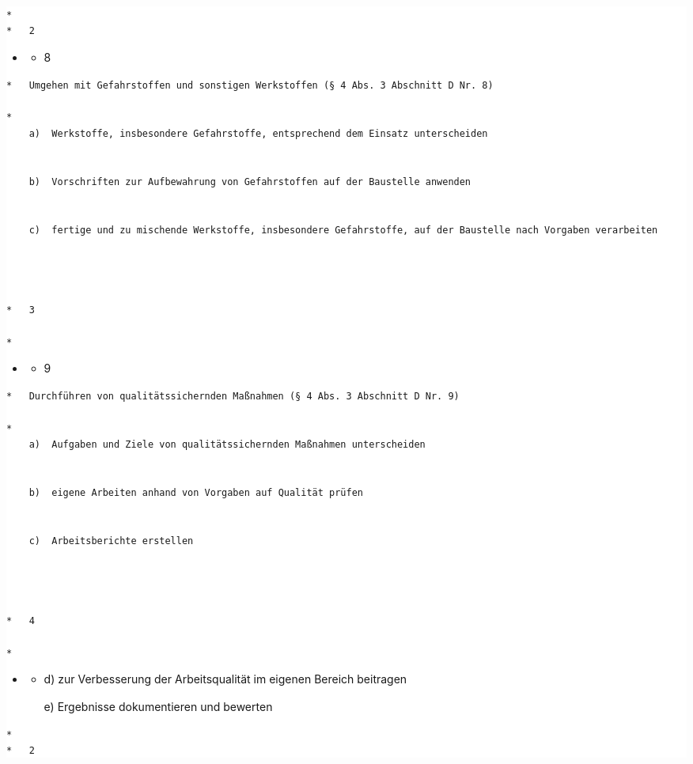 


    *
    *   2


*    *   8

    *   Umgehen mit Gefahrstoffen und sonstigen Werkstoffen (§ 4 Abs. 3 Abschnitt D Nr. 8)

    *
        a)  Werkstoffe, insbesondere Gefahrstoffe, entsprechend dem Einsatz unterscheiden


        b)  Vorschriften zur Aufbewahrung von Gefahrstoffen auf der Baustelle anwenden


        c)  fertige und zu mischende Werkstoffe, insbesondere Gefahrstoffe, auf der Baustelle nach Vorgaben verarbeiten




    *   3

    *

*    *   9

    *   Durchführen von qualitätssichernden Maßnahmen (§ 4 Abs. 3 Abschnitt D Nr. 9)

    *
        a)  Aufgaben und Ziele von qualitätssichernden Maßnahmen unterscheiden


        b)  eigene Arbeiten anhand von Vorgaben auf Qualität prüfen


        c)  Arbeitsberichte erstellen




    *   4

    *

*    *
        d)  zur Verbesserung der Arbeitsqualität im eigenen Bereich beitragen


        e)  Ergebnisse dokumentieren und bewerten




    *
    *   2





